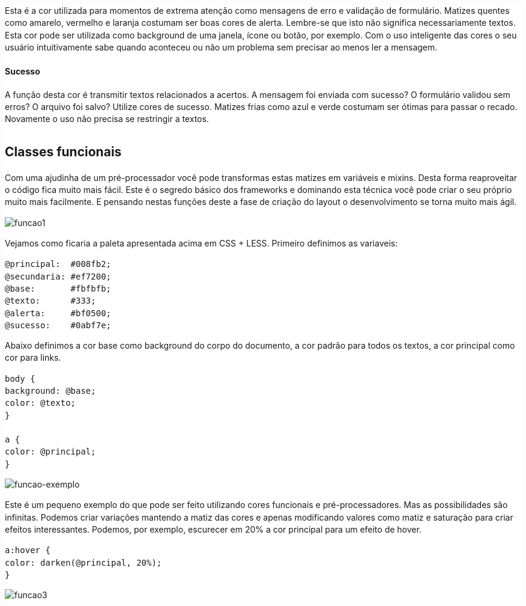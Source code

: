 Esta é a cor utilizada para momentos de extrema atenção como mensagens de erro e validação de formulário. Matizes quentes como amarelo, vermelho e laranja costumam ser boas cores de alerta. Lembre-se que isto não significa necessariamente textos. Esta cor pode ser utilizada como background de uma janela, ícone ou botão, por exemplo. Com o uso inteligente das cores o seu usuário intuitivamente sabe quando aconteceu ou não um problema sem precisar ao menos ler a mensagem.

#### Sucesso

A função desta cor é transmitir textos relacionados a acertos. A mensagem foi enviada com sucesso? O formulário validou sem erros? O arquivo foi salvo? Utilize cores de sucesso. Matizes frias como azul e verde costumam ser ótimas para passar o recado. Novamente o uso não precisa se restringir a textos.

## Classes funcionais

Com uma ajudinha de um pré-processador você pode transformas estas matizes em variáveis e mixins. Desta forma reaproveitar o código fica muito mais fácil. Este é o segredo básico dos frameworks e dominando esta técnica você pode criar o seu próprio muito mais facilmente. E pensando nestas funções deste a fase de criação do layout o desenvolvimento se torna muito mais ágil.

<img class="alignnone size-full wp-image-39005" alt="funcao1" src="https://raw.githubusercontent.com/diegoeis/tableless-static-images/master/2013/09/funcao1.jpg" width="660" height="201" srcset="uploads/2013/09/funcao1.jpg 660w, uploads/2013/09/funcao1-329x100.jpg 329w, uploads/2013/09/funcao1-588x179.jpg 588w" sizes="(max-width: 660px) 100vw, 660px" />

Vejamos como ficaria a paleta apresentada acima em CSS + LESS. Primeiro definimos as variaveis:

<pre class="lang-css">@principal:  #008fb2;
@secundaria: #ef7200;
@base:       #fbfbfb;
@texto:      #333;
@alerta:     #bf0500;
@sucesso:    #0abf7e;</pre>

Abaixo definimos a cor base como background do corpo do documento, a cor padrão para todos os textos, a cor principal como cor para links.

<pre class="lang-css">body {
background: @base;
color: @texto;
}

a {
color: @principal;
}</pre>

<img class="alignnone size-full wp-image-39015" alt="funcao-exemplo" src="https://raw.githubusercontent.com/diegoeis/tableless-static-images/master/2013/09/funcao-exemplo.jpg" width="660" height="201" srcset="uploads/2013/09/funcao-exemplo.jpg 660w, uploads/2013/09/funcao-exemplo-329x100.jpg 329w, uploads/2013/09/funcao-exemplo-588x179.jpg 588w" sizes="(max-width: 660px) 100vw, 660px" />

Este é um pequeno exemplo do que pode ser feito utilizando cores funcionais e pré-processadores. Mas as possibilidades são infinitas. Podemos criar variações mantendo a matiz das cores e apenas modificando valores como matiz e saturação para criar efeitos interessantes. Podemos, por exemplo, escurecer em 20% a cor principal para um efeito de hover.

<pre class="lang-css">a:hover {
color: darken(@principal, 20%);
}</pre>

<img class="alignnone size-full wp-image-39007" alt="funcao3" src="https://raw.githubusercontent.com/diegoeis/tableless-static-images/master/2013/09/funcao3.jpg" width="660" height="112" srcset="uploads/2013/09/funcao3.jpg 660w, uploads/2013/09/funcao3-329x55.jpg 329w, uploads/2013/09/funcao3-588x99.jpg 588w" sizes="(max-width: 660px) 100vw, 660px" />
